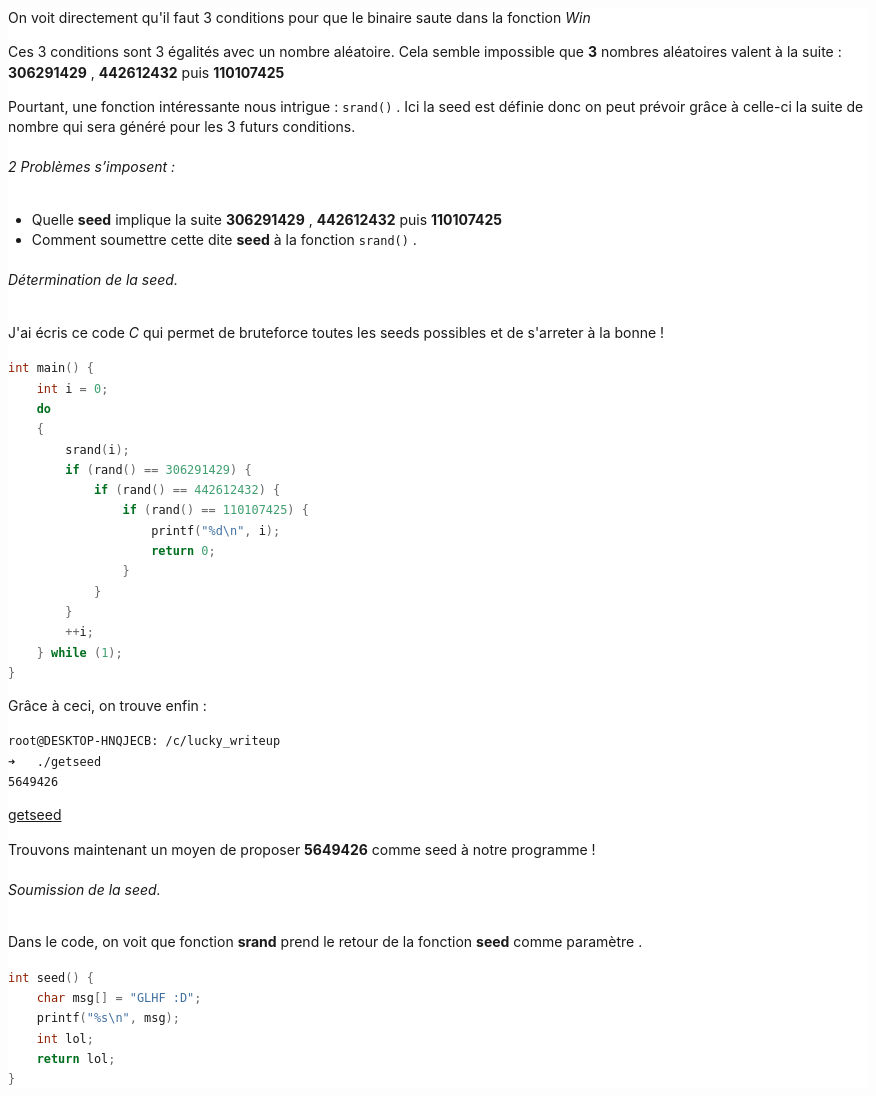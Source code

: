 On voit directement qu'il faut 3 conditions pour que le binaire saute dans la fonction *Win*

Ces 3 conditions sont 3 égalités avec un nombre aléatoire.
Cela semble impossible que __3__ nombres aléatoires valent à la suite :  **306291429** , **442612432** puis **110107425**

Pourtant, une fonction intéressante nous intrigue : ``srand()`` .
Ici la seed est définie donc on peut prévoir grâce à celle-ci la suite de nombre qui sera généré pour les 3 futurs conditions.

###### 2 Problèmes s’imposent :
- Quelle **seed** implique la suite **306291429** , **442612432** puis **110107425**
- Comment soumettre cette dite **seed**  à la fonction ``srand()`` .

###### Détermination de la seed.

J'ai écris ce code *C* qui permet de bruteforce toutes les seeds possibles et de s'arreter à la bonne !

```C
int main() {
    int i = 0;
    do
    {
        srand(i);        
        if (rand() == 306291429) {
            if (rand() == 442612432) {
                if (rand() == 110107425) {
                    printf("%d\n", i);
                    return 0;
                }
            }
        }
        ++i;
    } while (1);
}
```

Grâce à ceci, on trouve enfin :

```bash
root@DESKTOP-HNQJECB: /c/lucky_writeup
➜   ./getseed
5649426
```
[getseed](./files/getseed)

Trouvons maintenant un moyen de proposer **5649426** comme seed à notre programme !

###### Soumission de la seed.

Dans le code, on voit que fonction **srand** prend le retour de la fonction **seed** comme paramètre .

```C
int seed() {
    char msg[] = "GLHF :D";
    printf("%s\n", msg);
    int lol;
    return lol;
}
```

